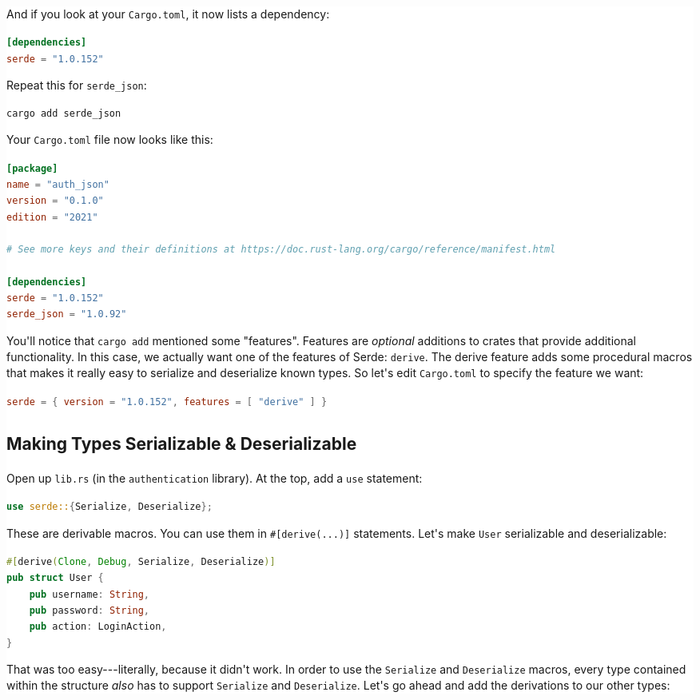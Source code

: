 And if you look at your `Cargo.toml`, it now lists a dependency:

```toml
[dependencies]
serde = "1.0.152"
```

Repeat this for `serde_json`:

```
cargo add serde_json
```

Your `Cargo.toml` file now looks like this:

```toml
[package]
name = "auth_json"
version = "0.1.0"
edition = "2021"

# See more keys and their definitions at https://doc.rust-lang.org/cargo/reference/manifest.html

[dependencies]
serde = "1.0.152"
serde_json = "1.0.92"
```

You'll notice that `cargo add` mentioned some "features". Features are *optional* additions to crates that provide additional functionality. In this case, we actually want one of the features of Serde: `derive`. The derive feature adds some procedural macros that makes it really easy to serialize and deserialize known types. So let's edit `Cargo.toml` to specify the feature we want:

```toml
serde = { version = "1.0.152", features = [ "derive" ] }
```

## Making Types Serializable & Deserializable

Open up `lib.rs` (in the `authentication` library). At the top, add a `use` statement:

```rust
use serde::{Serialize, Deserialize};
```

These are derivable macros. You can use them in `#[derive(...)]` statements. Let's make `User` serializable and deserializable:

```rust
#[derive(Clone, Debug, Serialize, Deserialize)]
pub struct User {
    pub username: String,
    pub password: String,
    pub action: LoginAction,
}
```

That was too easy---literally, because it didn't work. In order to use the `Serialize` and `Deserialize` macros, every type contained within the structure *also* has to support `Serialize` and `Deserialize`. Let's go ahead and add the derivations to our other types:
